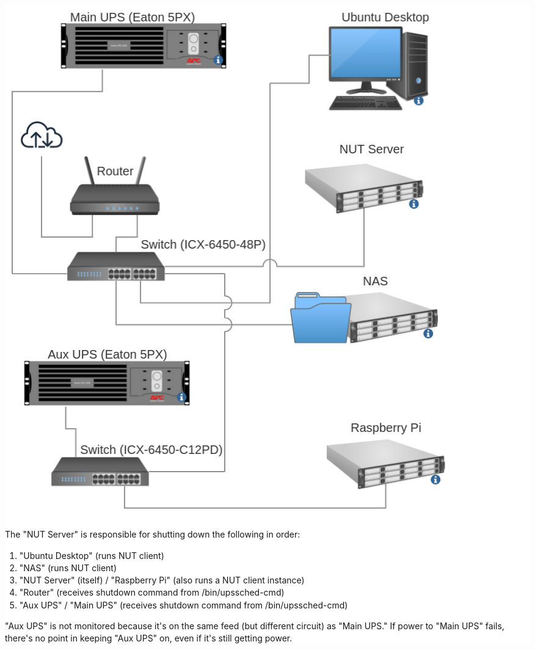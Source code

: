 ![Network Layout](UPS_Network.png)

The "NUT Server" is responsible for shutting down the following in order:
1. "Ubuntu Desktop" (runs NUT client)
2. "NAS" (runs NUT client)
3. "NUT Server" (itself) / "Raspberry Pi" (also runs a NUT client instance)
4. "Router" (receives shutdown command from /bin/upssched-cmd)
5. "Aux UPS" / "Main UPS" (receives shutdown command from /bin/upssched-cmd)

"Aux UPS" is not monitored because it's on the same feed (but different circuit) as "Main UPS." If power to "Main UPS" fails, there's no point in keeping "Aux UPS" on, even if it's still getting power.
